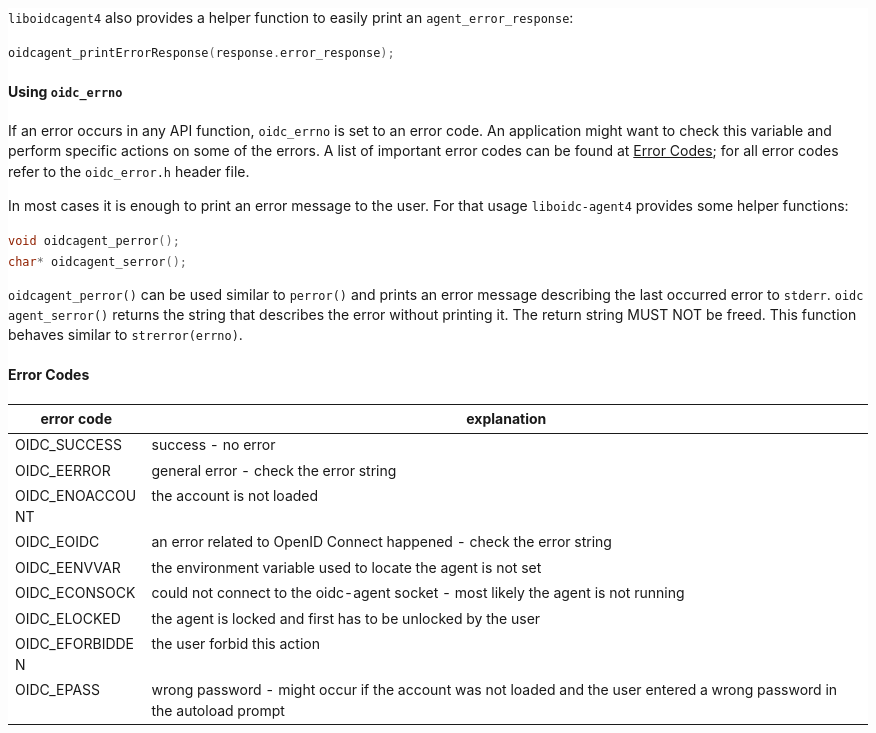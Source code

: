 `liboidcagent4` also provides a helper function to easily print an `agent_error_response`:

```c
oidcagent_printErrorResponse(response.error_response);
```

#### Using `oidc_errno`

If an error occurs in any API function, `oidc_errno` is set to an error code. An application might want to check this
variable and perform specific actions on some of the errors. A list of important error codes can be found at
[Error Codes](#error-codes); for all error codes refer to the `oidc_error.h`
header file.

In most cases it is enough to print an error message to the user. For that usage
`liboidc-agent4` provides some helper functions:

```c
void oidcagent_perror();
char* oidcagent_serror();
```

`oidcagent_perror()` can be used similar to `perror()` and prints an error message describing the last occurred error
to `stderr`.
`oidcagent_serror()` returns the string that describes the error without printing it. The return string MUST NOT be
freed. This function behaves similar to `strerror(errno)`.

#### Error Codes

| error code | explanation |
|------------|-------------|
| OIDC_SUCCESS | success - no error | 
| OIDC_EERROR | general error - check the error string|
| OIDC_ENOACCOUNT | the account is not loaded|
| OIDC_EOIDC | an error related to OpenID Connect happened - check the error string|
| OIDC_EENVVAR | the environment variable used to locate the agent is not set|
| OIDC_ECONSOCK | could not connect to the oidc-agent socket - most likely the agent is not running|
| OIDC_ELOCKED| the agent is locked and first has to be unlocked by the user|
| OIDC_EFORBIDDEN|the user forbid this action|
| OIDC_EPASS | wrong password - might occur if the account was not loaded and the user entered a wrong password in the autoload prompt|
